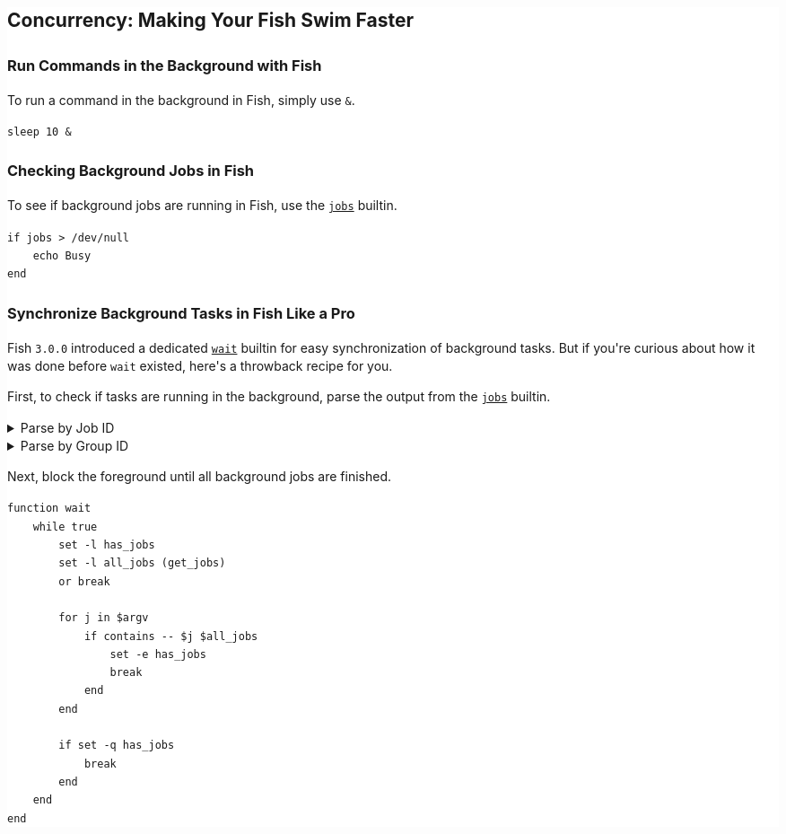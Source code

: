 ## Concurrency: Making Your Fish Swim Faster

### Run Commands in the Background with Fish

To run a command in the background in Fish, simply use `&`.

```fish
sleep 10 &
```

### Checking Background Jobs in Fish

To see if background jobs are running in Fish, use the [`jobs`](https://fishshell.com/docs/current/cmds/jobs.html) builtin.

```fish
if jobs > /dev/null
    echo Busy
end
```

### Synchronize Background Tasks in Fish Like a Pro

Fish `3.0.0` introduced a dedicated [`wait`](https://fishshell.com/docs/current/cmds/wait.html) builtin for easy synchronization of background tasks. But if you're curious about how it was done before `wait` existed, here's a throwback recipe for you.

First, to check if tasks are running in the background, parse the output from the [`jobs`](https://fishshell.com/docs/current/cmds/jobs.html) builtin.

<details><summary>Parse by Job ID</summary></details>

<details><summary>Parse by Group ID</summary></details>

Next, block the foreground until all background jobs are finished.

```fish
function wait
    while true
        set -l has_jobs
        set -l all_jobs (get_jobs)
        or break

        for j in $argv
            if contains -- $j $all_jobs
                set -e has_jobs
                break
            end
        end

        if set -q has_jobs
            break
        end
    end
end
```
